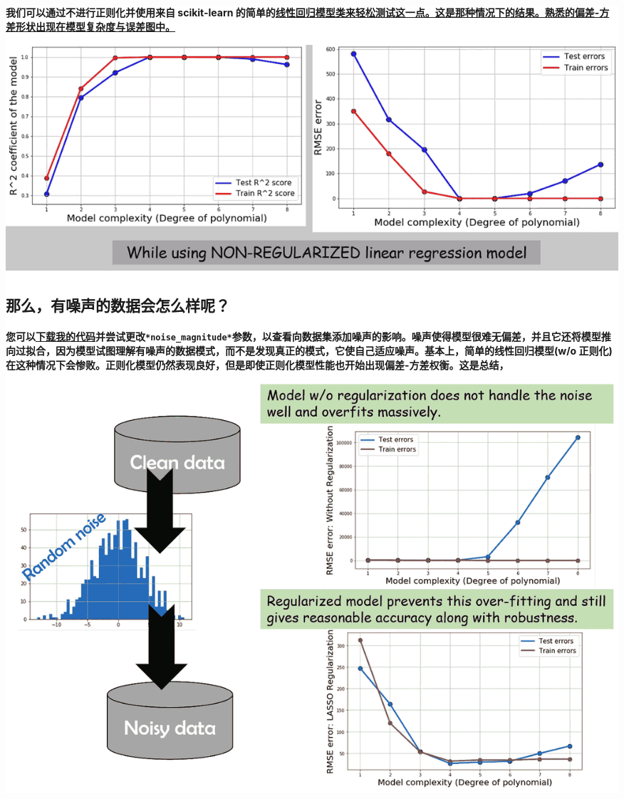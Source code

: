 **我们可以通过不进行正则化并使用来自 scikit-learn 的简单的[线性回归模型类来轻松测试这一点。这是那种情况下的结果。熟悉的偏差-方差形状出现在模型复杂度与误差图中。](http://scikit-learn.org/stable/modules/generated/sklearn.linear_model.LinearRegression.html)**

**![](img/45d293ec7e082c630aa03ec0a90d2fcf.png)**

## **那么，有噪声的数据会怎么样呢？**

**您可以[下载我的代码](https://github.com/tirthajyoti/Machine-Learning-with-Python/blob/master/Regression/Multi-variate%20LASSO%20regression%20with%20CV.ipynb)并尝试更改`*noise_magnitude*`参数，以查看向数据集添加噪声的影响。噪声使得模型很难无偏差，并且它还将模型推向过拟合，因为模型试图理解有噪声的数据模式，而不是发现真正的模式，它使自己适应噪声。基本上，简单的线性回归模型(w/o 正则化)在这种情况下会惨败。正则化模型仍然表现良好，但是即使正则化模型性能也开始出现偏差-方差权衡。这是总结，**

**![](img/d890e4235a125ccfcd5f10bcb919f61a.png)**
